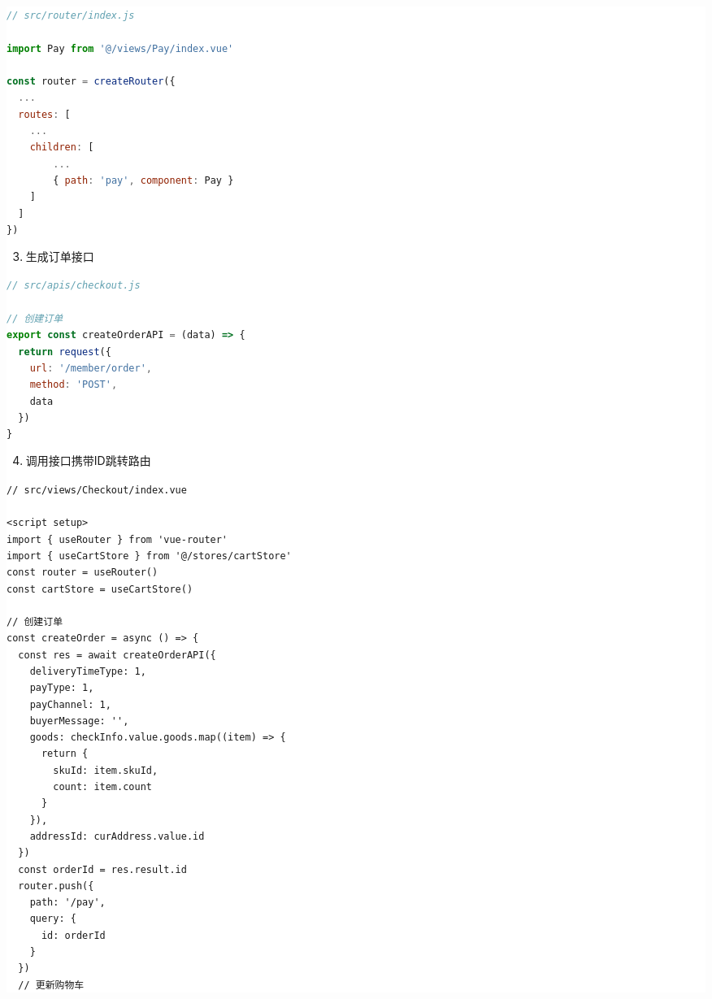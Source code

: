 ```javascript
// src/router/index.js

import Pay from '@/views/Pay/index.vue'

const router = createRouter({
  ...
  routes: [
    ...
    children: [
    	...
    	{ path: 'pay', component: Pay }
  	]
  ]
})
```

3. 生成订单接口

```javascript
// src/apis/checkout.js

// 创建订单
export const createOrderAPI = (data) => {
  return request({
    url: '/member/order',
    method: 'POST',
    data
  })
}
```

4. 调用接口携带ID跳转路由

```vue
// src/views/Checkout/index.vue

<script setup>
import { useRouter } from 'vue-router'
import { useCartStore } from '@/stores/cartStore'
const router = useRouter()
const cartStore = useCartStore()

// 创建订单
const createOrder = async () => {
  const res = await createOrderAPI({
    deliveryTimeType: 1,
    payType: 1,
    payChannel: 1,
    buyerMessage: '',
    goods: checkInfo.value.goods.map((item) => {
      return {
        skuId: item.skuId,
        count: item.count
      }
    }),
    addressId: curAddress.value.id
  })
  const orderId = res.result.id
  router.push({
    path: '/pay',
    query: {
      id: orderId
    }
  })
  // 更新购物车
```